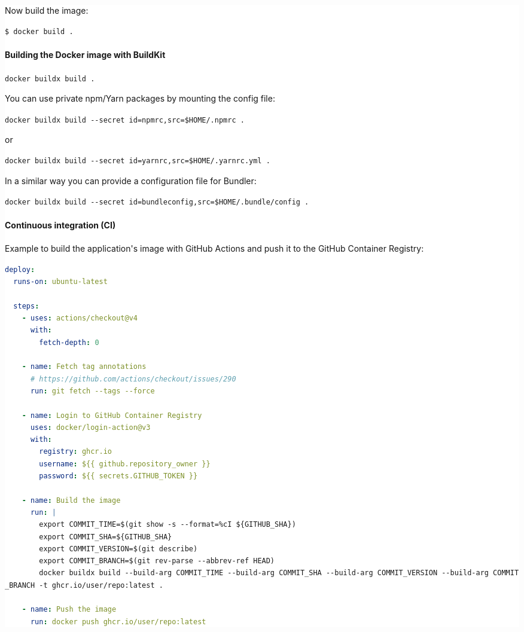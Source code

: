 Now build the image:

```bash
$ docker build .
```

#### Building the Docker image with BuildKit

```
docker buildx build .
```

You can use private npm/Yarn packages by mounting the config file:

```
docker buildx build --secret id=npmrc,src=$HOME/.npmrc .
```

or

```
docker buildx build --secret id=yarnrc,src=$HOME/.yarnrc.yml .
```

In a similar way you can provide a configuration file for Bundler:

```
docker buildx build --secret id=bundleconfig,src=$HOME/.bundle/config .
```

#### Continuous integration (CI)

Example to build the application's image with GitHub Actions and push it to the GitHub Container Registry:

```yaml
deploy:
  runs-on: ubuntu-latest

  steps:
    - uses: actions/checkout@v4
      with:
        fetch-depth: 0

    - name: Fetch tag annotations
      # https://github.com/actions/checkout/issues/290
      run: git fetch --tags --force

    - name: Login to GitHub Container Registry
      uses: docker/login-action@v3
      with:
        registry: ghcr.io
        username: ${{ github.repository_owner }}
        password: ${{ secrets.GITHUB_TOKEN }}

    - name: Build the image
      run: |
        export COMMIT_TIME=$(git show -s --format=%cI ${GITHUB_SHA})
        export COMMIT_SHA=${GITHUB_SHA}
        export COMMIT_VERSION=$(git describe)
        export COMMIT_BRANCH=$(git rev-parse --abbrev-ref HEAD)
        docker buildx build --build-arg COMMIT_TIME --build-arg COMMIT_SHA --build-arg COMMIT_VERSION --build-arg COMMIT_BRANCH -t ghcr.io/user/repo:latest .

    - name: Push the image
      run: docker push ghcr.io/user/repo:latest
```
